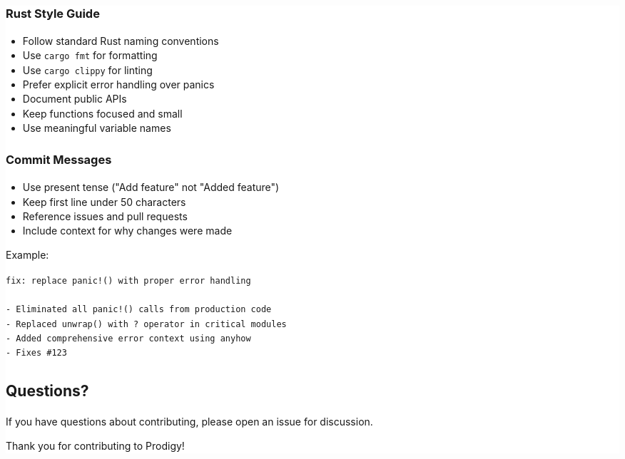 ### Rust Style Guide

- Follow standard Rust naming conventions
- Use `cargo fmt` for formatting
- Use `cargo clippy` for linting
- Prefer explicit error handling over panics
- Document public APIs
- Keep functions focused and small
- Use meaningful variable names

### Commit Messages

- Use present tense ("Add feature" not "Added feature")
- Keep first line under 50 characters
- Reference issues and pull requests
- Include context for why changes were made

Example:
```
fix: replace panic!() with proper error handling

- Eliminated all panic!() calls from production code
- Replaced unwrap() with ? operator in critical modules
- Added comprehensive error context using anyhow
- Fixes #123
```

## Questions?

If you have questions about contributing, please open an issue for discussion.

Thank you for contributing to Prodigy!
